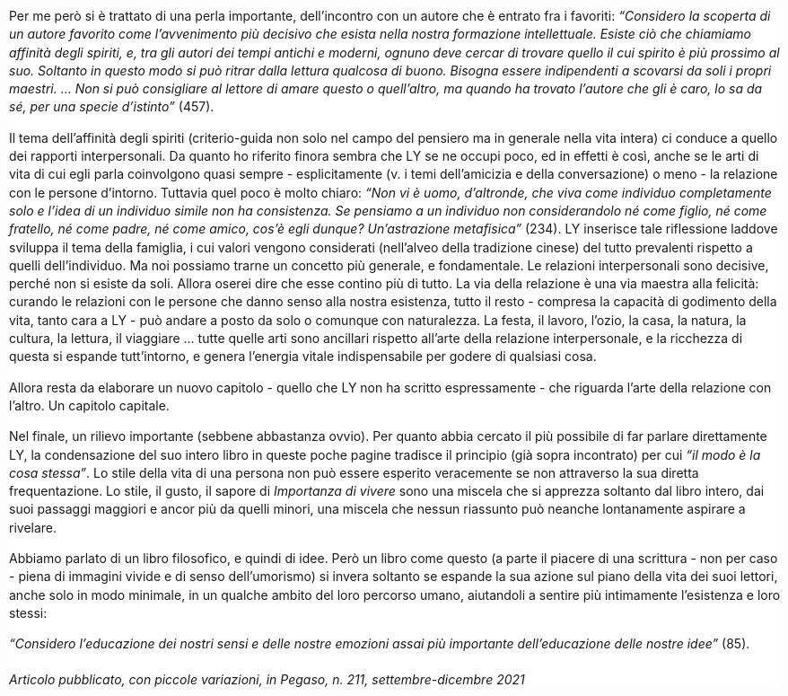 Per me però si è trattato di una perla importante, dell’incontro con un autore che è entrato fra i favoriti: *“Considero la scoperta di un autore favorito come l’avvenimento più decisivo che esista nella nostra formazione intellettuale. Esiste ciò che chiamiamo affinità degli spiriti, e, tra gli autori dei tempi antichi e moderni, ognuno deve cercar di trovare quello il cui spirito è più prossimo al suo. Soltanto in questo modo si può ritrar dalla lettura qualcosa di buono. Bisogna essere indipendenti a scovarsi da soli i propri maestri. … Non si può consigliare al lettore di amare questo o quell’altro, ma quando ha trovato l’autore che gli è caro, lo sa da sé, per una specie d’istinto”* (457).

Il tema dell’affinità degli spiriti (criterio-guida non solo nel campo del pensiero ma in generale nella vita intera) ci conduce a quello dei rapporti interpersonali. Da quanto ho riferito finora sembra che LY se ne occupi poco, ed in effetti è così, anche se le arti di vita di cui egli parla coinvolgono quasi sempre - esplicitamente (v. i temi dell’amicizia e della conversazione) o meno - la relazione con le persone d’intorno. Tuttavia quel poco è molto chiaro: *“Non vi è uomo, d’altronde, che viva come individuo completamente solo e l’idea di un individuo simile non ha consistenza. Se pensiamo a un individuo non considerandolo né come figlio, né come fratello, né come padre, né come amico, cos’è egli dunque? Un’astrazione metafisica”* (234). LY inserisce tale riflessione laddove sviluppa il tema della famiglia, i cui valori vengono considerati (nell’alveo della tradizione cinese) del tutto prevalenti rispetto a quelli dell’individuo. Ma noi possiamo trarne un concetto più generale, e fondamentale. Le relazioni interpersonali sono decisive, perché non si esiste da soli. Allora oserei dire che esse contino più di tutto. La via della relazione è una via maestra alla felicità: curando le relazioni con le persone che danno senso alla nostra esistenza, tutto il resto - compresa la capacità di godimento della vita, tanto cara a LY - può andare a posto da solo o comunque con naturalezza. La festa, il lavoro, l’ozio, la casa, la natura, la cultura, la lettura, il viaggiare … tutte quelle arti sono ancillari rispetto all’arte della relazione interpersonale, e la ricchezza di questa si espande tutt’intorno, e genera l’energia vitale indispensabile per godere di qualsiasi cosa.

Allora resta da elaborare un nuovo capitolo - quello che LY non ha scritto espressamente - che riguarda l’arte della relazione con l’altro. Un capitolo capitale.

Nel finale, un rilievo importante (sebbene abbastanza ovvio). Per quanto abbia cercato il più possibile di far parlare direttamente LY, la condensazione del suo intero libro in queste poche pagine tradisce il principio (già sopra incontrato) per cui *“il modo è la cosa stessa”*. Lo stile della vita di una persona non può essere esperito veracemente se non attraverso la sua diretta frequentazione. Lo stile, il gusto, il sapore di *Importanza di vivere* sono una miscela che si apprezza soltanto dal libro intero, dai suoi passaggi maggiori e ancor più da quelli minori, una miscela che nessun riassunto può neanche lontanamente aspirare a rivelare.

Abbiamo parlato di un libro filosofico, e quindi di idee. Però un libro come questo (a parte il piacere di una scrittura - non per caso - piena di immagini vivide e di senso dell’umorismo) si invera soltanto se espande la sua azione sul piano della vita dei suoi lettori, anche solo in modo minimale, in un qualche ambito del loro percorso umano, aiutandoli a sentire più intimamente l’esistenza e loro stessi:

*“Considero l’educazione dei nostri sensi e delle nostre emozioni assai più importante dell’educazione delle nostre idee”* (85).



###### Articolo pubblicato, con piccole variazioni, in Pegaso, n. 211, settembre-dicembre 2021
